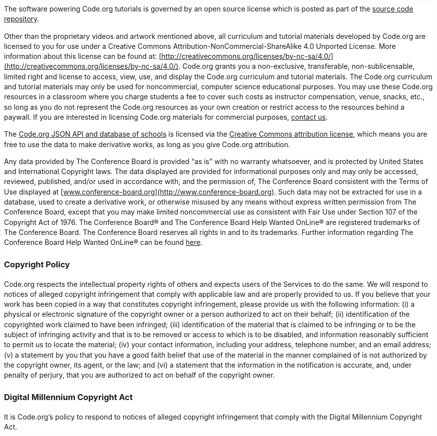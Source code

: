 The software powering Code.org tutorials is governed by an open source license which is posted as part of the [source code repository](https://github.com/code-dot-org/).

Other than the proprietary videos and artwork mentioned above, all curriculum and tutorial materials developed by Code.org are licensed to you for use under a Creative Commons Attribution-NonCommercial-ShareAlike 4.0 Unported License. More information about this license can be found at: [http://creativecommons.org/licenses/by-nc-sa/4.0/](http://creativecommons.org/licenses/by-nc-sa/4.0/). Code.org grants you a non-exclusive, transferable, non-sublicensable, limited right and license to access, view, use, and display the Code.org curriculum and tutorial materials. The Code.org curriculum and tutorial materials may only be used for noncommercial, computer science educational purposes. You may use these Code.org resources in a classroom where you charge students a fee to cover such costs as instructor compensation, venue, snacks, etc., so long as you do not represent the Code.org resources as your own creation or restrict access to the resources behind a paywall. If you are interested in licensing Code.org materials for commercial purposes, [contact us](/contact).

The [Code.org JSON API and database of schools](http://code.org/learn/find-school/json) is licensed via the [Creative Commons attribution license](http://creativecommons.org/licenses/by-nc-sa/4.0/), which means you are free to use the data to make derivative works, as long as you give Code.org attribution.

Any data provided by The Conference Board is provided “as is” with no warranty whatsoever, and is protected by United States and International Copyright laws. The data displayed are provided for informational purposes only and may only be accessed, reviewed, published, and/or used in accordance with, and the permission of, The Conference Board consistent with the Terms of Use displayed at [www.conference-board.org](http://www.conference-board.org). Such data may not be extracted for use in a database, used to create a derivative work, or otherwise misused by any means without express written permission from The Conference Board, except that you may make limited noncommercial use as consistent with Fair Use under Section 107 of the Copyright Act of 1976. The Conference Board® and The Conference Board Help Wanted OnLine® are registered trademarks of The Conference Board. The Conference Board reserves all rights in and to its trademarks. Further information regarding The Conference Board Help Wanted OnLine® can be found [here](https://www.conference-board.org/data/helpwantedonline.cfm).


### Copyright Policy

Code.org respects the intellectual property rights of others and expects users of the Services to do the same. We will respond to notices of alleged copyright infringement that comply with applicable law and are properly provided to us. If you believe that your work has been copied in a way that constitutes copyright infringement, please provide us with the following information: (i) a physical or electronic signature of the copyright owner or a person authorized to act on their behalf; (ii) identification of the copyrighted work claimed to have been infringed; (iii) identification of the material that is claimed to be infringing or to be the subject of infringing activity and that is to be removed or access to which is to be disabled, and information reasonably sufficient to permit us to locate the material; (iv) your contact information, including your address, telephone number, and an email address; (v) a statement by you that you have a good faith belief that use of the material in the manner complained of is not authorized by the copyright owner, its agent, or the law; and (vi) a statement that the information in the notification is accurate, and, under penalty of perjury, that you are authorized to act on behalf of the copyright owner.

### Digital Millennium Copyright Act

It is Code.org’s policy to respond to notices of alleged copyright infringement that comply with the Digital Millennium Copyright Act.
